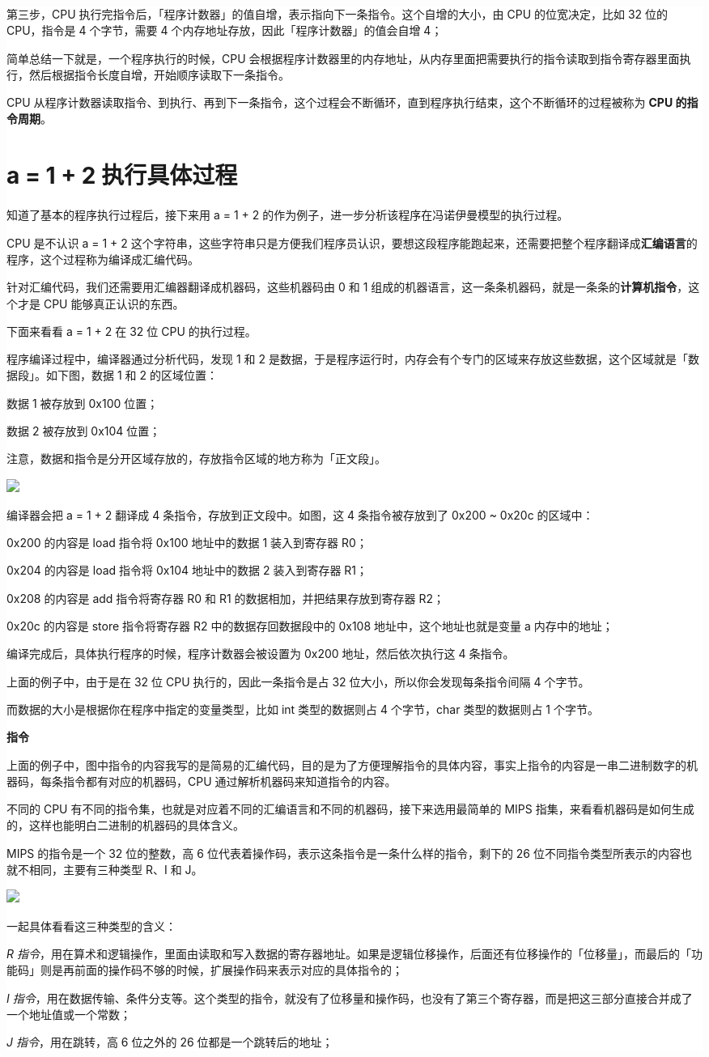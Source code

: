 第三步，CPU 执行完指令后，「程序计数器」的值自增，表示指向下一条指令。这个自增的大小，由 CPU 的位宽决定，比如 32 位的 CPU，指令是 4 个字节，需要 4 个内存地址存放，因此「程序计数器」的值会自增 4；

简单总结一下就是，一个程序执行的时候，CPU 会根据程序计数器里的内存地址，从内存里面把需要执行的指令读取到指令寄存器里面执行，然后根据指令长度自增，开始顺序读取下一条指令。

CPU 从程序计数器读取指令、到执行、再到下一条指令，这个过程会不断循环，直到程序执行结束，这个不断循环的过程被称为 **CPU 的指令周期**。

# a = 1 + 2 执行具体过程

知道了基本的程序执行过程后，接下来用 a = 1 + 2 的作为例子，进一步分析该程序在冯诺伊曼模型的执行过程。

CPU 是不认识 a = 1 + 2 这个字符串，这些字符串只是方便我们程序员认识，要想这段程序能跑起来，还需要把整个程序翻译成**汇编语言**的程序，这个过程称为编译成汇编代码。

针对汇编代码，我们还需要用汇编器翻译成机器码，这些机器码由 0 和 1 组成的机器语言，这一条条机器码，就是一条条的**计算机指令**，这个才是 CPU 能够真正认识的东西。

下面来看看 a = 1 + 2 在 32 位 CPU 的执行过程。

程序编译过程中，编译器通过分析代码，发现 1 和 2 是数据，于是程序运行时，内存会有个专门的区域来存放这些数据，这个区域就是「数据段」。如下图，数据 1 和 2 的区域位置：

数据 1 被存放到 0x100 位置；

数据 2 被存放到 0x104 位置；

注意，数据和指令是分开区域存放的，存放指令区域的地方称为「正文段」。

![](https://notes-learning.oss-cn-beijing.aliyuncs.com/lucr7r/1616167986667-0dc00e68-0216-4422-b789-cee6595d926a.png)

编译器会把 a = 1 + 2 翻译成 4 条指令，存放到正文段中。如图，这 4 条指令被存放到了 0x200 ~ 0x20c 的区域中：

0x200 的内容是 load 指令将 0x100 地址中的数据 1 装入到寄存器 R0；

0x204 的内容是 load 指令将 0x104 地址中的数据 2 装入到寄存器 R1；

0x208 的内容是 add 指令将寄存器 R0 和 R1 的数据相加，并把结果存放到寄存器 R2；

0x20c 的内容是 store 指令将寄存器 R2 中的数据存回数据段中的 0x108 地址中，这个地址也就是变量 a 内存中的地址；

编译完成后，具体执行程序的时候，程序计数器会被设置为 0x200 地址，然后依次执行这 4 条指令。

上面的例子中，由于是在 32 位 CPU 执行的，因此一条指令是占 32 位大小，所以你会发现每条指令间隔 4 个字节。

而数据的大小是根据你在程序中指定的变量类型，比如 int 类型的数据则占 4 个字节，char 类型的数据则占 1 个字节。

**指令**

上面的例子中，图中指令的内容我写的是简易的汇编代码，目的是为了方便理解指令的具体内容，事实上指令的内容是一串二进制数字的机器码，每条指令都有对应的机器码，CPU 通过解析机器码来知道指令的内容。

不同的 CPU 有不同的指令集，也就是对应着不同的汇编语言和不同的机器码，接下来选用最简单的 MIPS 指集，来看看机器码是如何生成的，这样也能明白二进制的机器码的具体含义。

MIPS 的指令是一个 32 位的整数，高 6 位代表着操作码，表示这条指令是一条什么样的指令，剩下的 26 位不同指令类型所表示的内容也就不相同，主要有三种类型 R、I 和 J。

![](https://notes-learning.oss-cn-beijing.aliyuncs.com/lucr7r/1616167986662-fadca5ca-0ef4-4fee-8a44-7caa05f36c1c.png)

一起具体看看这三种类型的含义：

_R 指令_，用在算术和逻辑操作，里面由读取和写入数据的寄存器地址。如果是逻辑位移操作，后面还有位移操作的「位移量」，而最后的「功能码」则是再前面的操作码不够的时候，扩展操作码来表示对应的具体指令的；

_I 指令_，用在数据传输、条件分支等。这个类型的指令，就没有了位移量和操作码，也没有了第三个寄存器，而是把这三部分直接合并成了一个地址值或一个常数；

_J 指令_，用在跳转，高 6 位之外的 26 位都是一个跳转后的地址；
